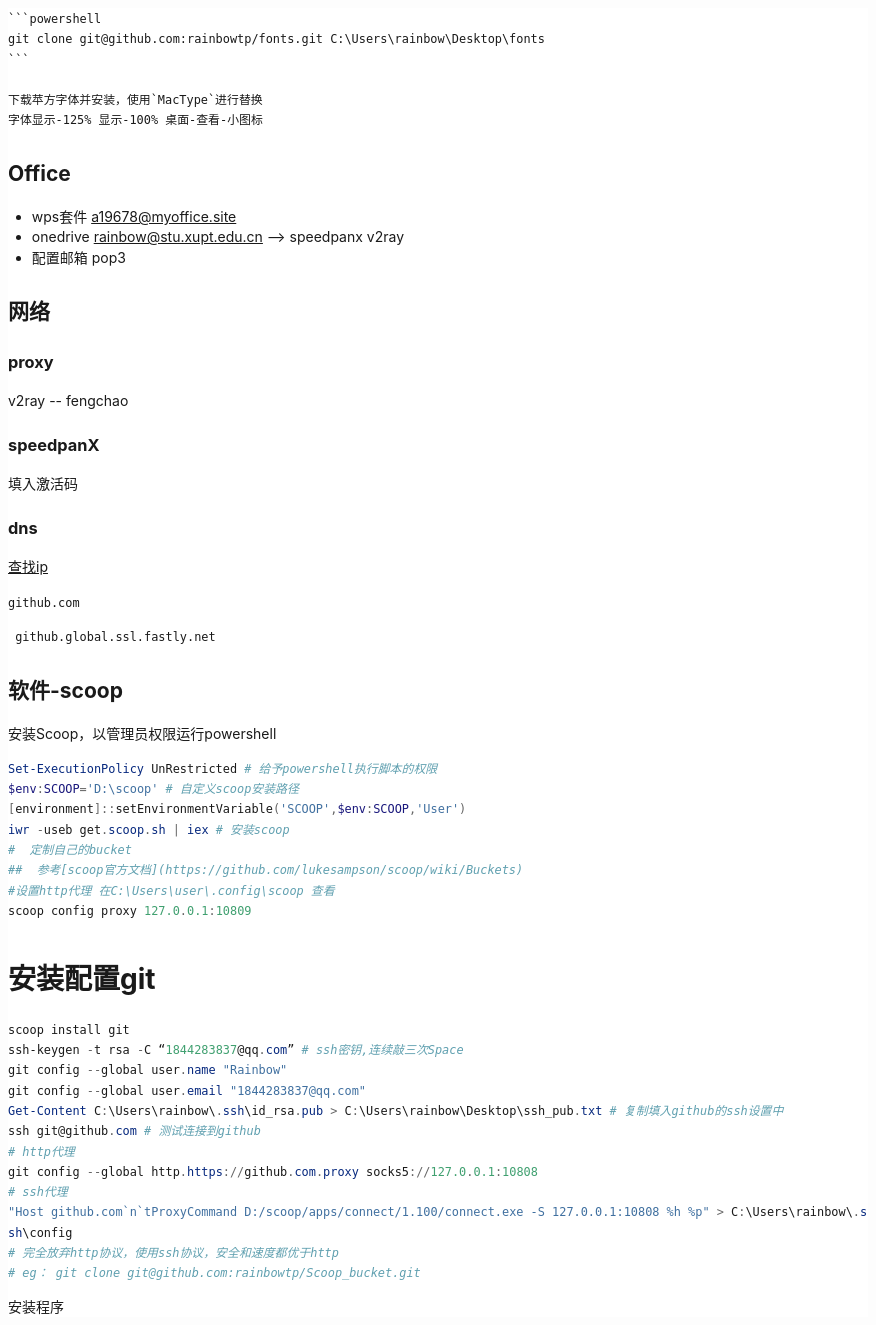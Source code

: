     ```powershell
    git clone git@github.com:rainbowtp/fonts.git C:\Users\rainbow\Desktop\fonts
    ```
    
    下载苹方字体并安装，使用`MacType`进行替换
    字体显示-125% 显示-100% 桌面-查看-小图标 

## Office

- wps套件 a19678@myoffice.site
- onedrive rainbow@stu.xupt.edu.cn --> speedpanx v2ray
- 配置邮箱 pop3

## 网络

### proxy

v2ray -- fengchao

### speedpanX

填入激活码

### dns

[查找ip](https://www.ipaddress.com/)

```github.com```

``` github.global.ssl.fastly.net```

## 软件-scoop
安装Scoop，以管理员权限运行powershell
```powershell
Set-ExecutionPolicy UnRestricted # 给予powershell执行脚本的权限
$env:SCOOP='D:\scoop' # 自定义scoop安装路径
[environment]::setEnvironmentVariable('SCOOP',$env:SCOOP,'User')
iwr -useb get.scoop.sh | iex # 安装scoop
#  定制自己的bucket
##  参考[scoop官方文档](https://github.com/lukesampson/scoop/wiki/Buckets)
#设置http代理 在C:\Users\user\.config\scoop 查看
scoop config proxy 127.0.0.1:10809
```
# 安装配置git
```powershell
scoop install git
ssh-keygen -t rsa -C “1844283837@qq.com” # ssh密钥,连续敲三次Space
git config --global user.name "Rainbow"
git config --global user.email "1844283837@qq.com"
Get-Content C:\Users\rainbow\.ssh\id_rsa.pub > C:\Users\rainbow\Desktop\ssh_pub.txt # 复制填入github的ssh设置中
ssh git@github.com # 测试连接到github
# http代理
git config --global http.https://github.com.proxy socks5://127.0.0.1:10808 
# ssh代理
"Host github.com`n`tProxyCommand D:/scoop/apps/connect/1.100/connect.exe -S 127.0.0.1:10808 %h %p" > C:\Users\rainbow\.ssh\config
# 完全放弃http协议，使用ssh协议，安全和速度都优于http
# eg： git clone git@github.com:rainbowtp/Scoop_bucket.git
```
安装程序
```powershell
```